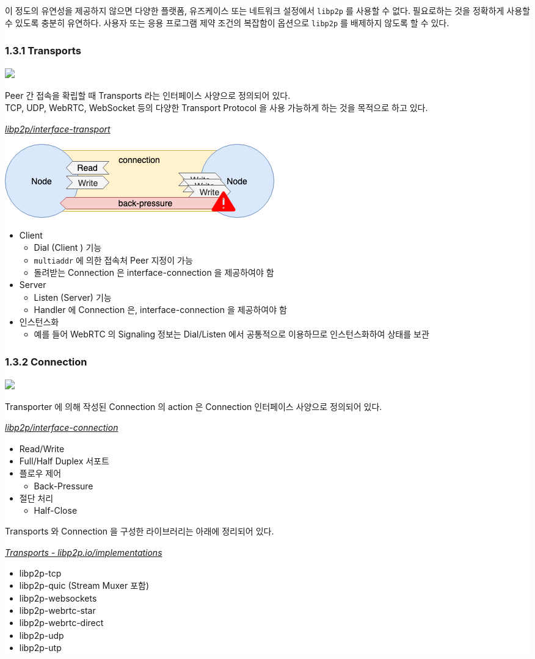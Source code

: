 이 정도의 유연성을 제공하지 않으면 다양한 플랫폼, 유즈케이스 또는 네트워크 설정에서 `libp2p` 를 사용할 수 없다. 필요로하는 것을 정확하게 사용할 수 있도록 충분히 유연하다. 사용자 또는 응용 프로그램 제약 조건의 복잡함이 옵션으로 `libp2p` 를 배제하지 않도록 할 수 있다.

### 1.3.1 Transports

[![](https://camo.qiitausercontent.com/96df73294a114f7fe50f247cc0b8f27141e5ee5a/68747470733a2f2f7261772e67697468756275736572636f6e74656e742e636f6d2f6c69627032702f696e746572666163652d7472616e73706f72742f6d61737465722f696d672f62616467652e706e67)](https://github.com/libp2p/interface-transport)

Peer 간 접속을 확립할 때 Transports 라는 인터페이스 사양으로 정의되어 있다.  
TCP, UDP, WebRTC, WebSocket 등의 다양한 Transport Protocol 을 사용 가능하게 하는 것을 목적으로 하고 있다.

[_libp2p/interface-transport_](https://github.com/libp2p/interface-transport)

![libp2p Transports](/images/ipfs_id06.png)

- Client
  - Dial (Client ) 기능
  - `multiaddr` 에 의한 접속처 Peer 지정이 가능
  - 돌려받는 Connection 은 interface-connection 을 제공하여야 함
- Server
  - Listen (Server) 기능
  - Handler 에 Connection 은, interface-connection 을 제공하여야 함
- 인스턴스화
  - 예를 들어 WebRTC 의 Signaling 정보는 Dial/Listen 에서 공통적으로 이용하므로 인스턴스화하여 상태를 보관

### 1.3.2 Connection

[![](https://camo.qiitausercontent.com/dc9bc56a8c4f7e7fed991cc41a9982340f618b2e/68747470733a2f2f7261772e67697468756275736572636f6e74656e742e636f6d2f6c69627032702f696e746572666163652d636f6e6e656374696f6e2f6d61737465722f696d672f62616467652e706e67)](https://github.com/libp2p/interface-connection)

Transporter 에 의해 작성된 Connection 의 action 은 Connection 인터페이스 사양으로 정의되어 있다.

[_libp2p/interface-connection_](https://github.com/libp2p/interface-connection)

- Read/Write
- Full/Half Duplex 서포트
- 플로우 제어
  - Back-Pressure
- 절단 처리
  - Half-Close

Transports 와 Connection 을 구성한 라이브러리는 아래에 정리되어 있다.

[_Transports - libp2p.io/implementations_](https://libp2p.io/implementations/)

- libp2p-tcp
- libp2p-quic (Stream Muxer 포함)
- libp2p-websockets
- libp2p-webrtc-star
- libp2p-webrtc-direct
- libp2p-udp
- libp2p-utp
